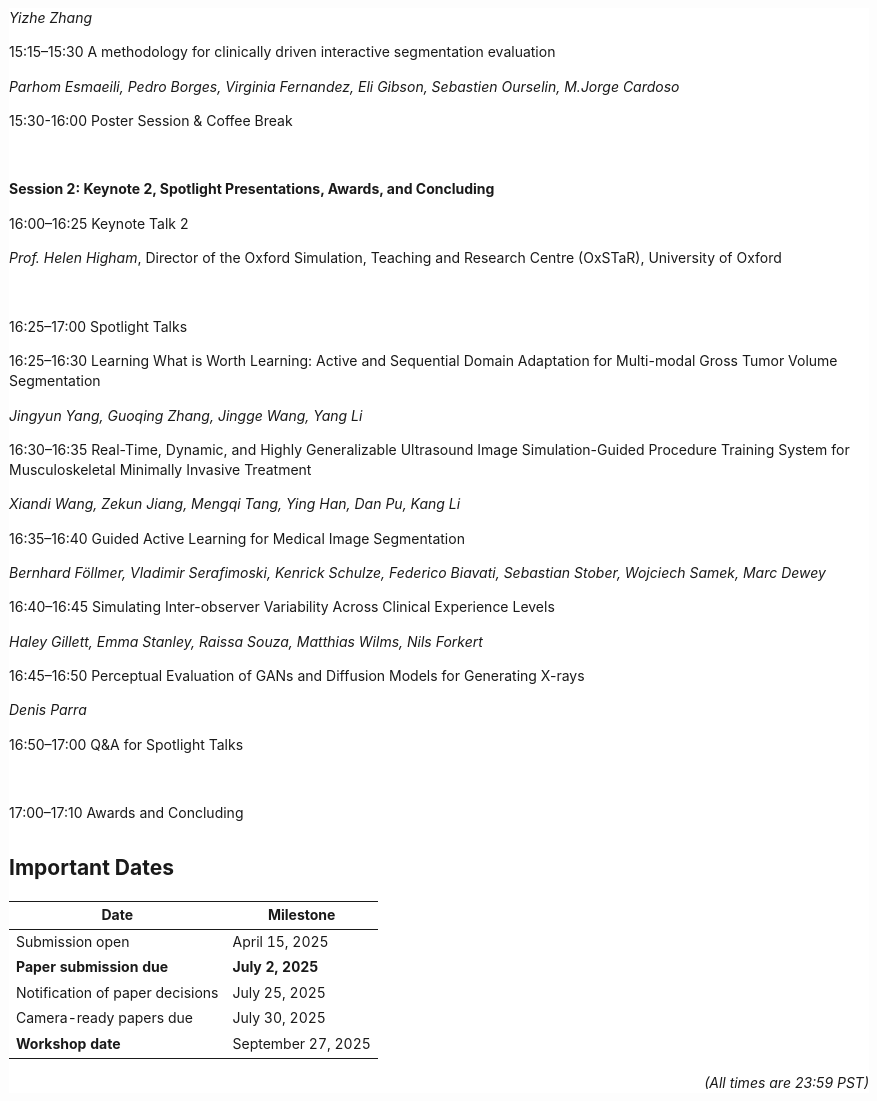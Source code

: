 *Yizhe Zhang*

15:15–15:30  A methodology for clinically driven interactive segmentation evaluation

*Parhom Esmaeili, Pedro Borges, Virginia Fernandez, Eli Gibson, Sebastien Ourselin, M.Jorge Cardoso*

15:30-16:00  Poster Session & Coffee Break

<br>

**Session 2: Keynote 2, Spotlight Presentations, Awards, and Concluding**

16:00–16:25  Keynote Talk 2

*Prof. Helen Higham*, Director of the Oxford Simulation, Teaching and Research Centre (OxSTaR), University of Oxford

<br>

16:25–17:00  Spotlight Talks

16:25–16:30  Learning What is Worth Learning: Active and Sequential Domain Adaptation for Multi-modal Gross Tumor Volume Segmentation

*Jingyun Yang, Guoqing Zhang, Jingge Wang, Yang Li*

16:30–16:35  Real-Time, Dynamic, and Highly Generalizable Ultrasound Image Simulation-Guided Procedure Training System for Musculoskeletal Minimally Invasive Treatment

*Xiandi Wang, Zekun Jiang, Mengqi Tang, Ying Han, Dan Pu, Kang Li*

16:35–16:40  Guided Active Learning for Medical Image Segmentation

*Bernhard Föllmer, Vladimir Serafimoski, Kenrick Schulze, Federico Biavati, Sebastian Stober, Wojciech Samek, Marc Dewey*

16:40–16:45  Simulating Inter-observer Variability Across Clinical Experience Levels

*Haley Gillett, Emma Stanley, Raissa Souza, Matthias Wilms, Nils Forkert*

16:45–16:50  Perceptual Evaluation of GANs and Diffusion Models for Generating X-rays

*Denis Parra*

16:50–17:00  Q&A for Spotlight Talks

<br>

17:00–17:10  Awards and Concluding



## Important Dates
| Date  | Milestone |
|---|---|
| Submission open | April 15, 2025 |
| **Paper submission due** | **July 2, 2025** |
| Notification of paper decisions |	July 25, 2025 | 
|Camera-ready papers due	|	July 30, 2025 | 
|**Workshop date**	|		September 27, 2025 
<p align="right"><em>(All times are 23:59 PST)</em></p>
